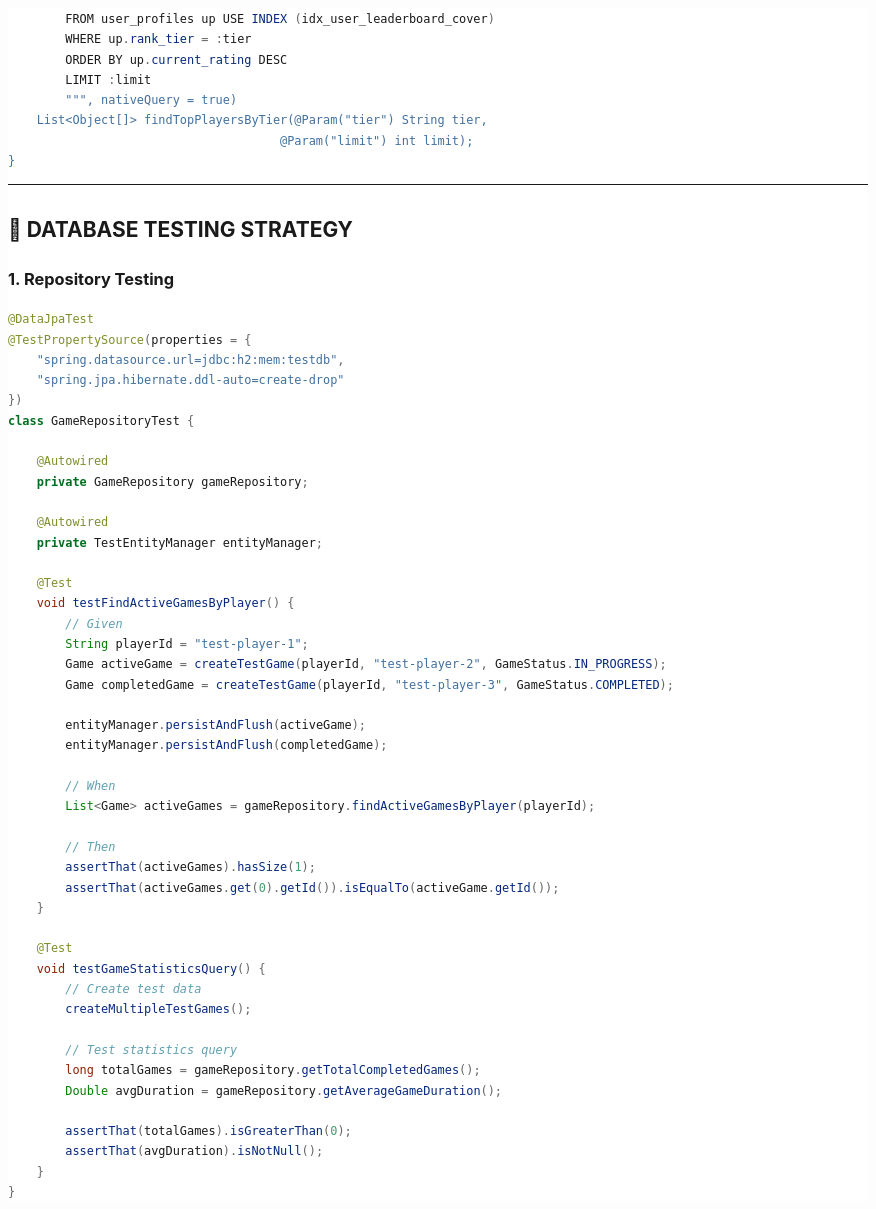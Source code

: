 ```java
        FROM user_profiles up USE INDEX (idx_user_leaderboard_cover)
        WHERE up.rank_tier = :tier
        ORDER BY up.current_rating DESC
        LIMIT :limit
        """, nativeQuery = true)
    List<Object[]> findTopPlayersByTier(@Param("tier") String tier, 
                                      @Param("limit") int limit);
}
```

---

## 🧪 **DATABASE TESTING STRATEGY**

### **1. Repository Testing**

```java
@DataJpaTest
@TestPropertySource(properties = {
    "spring.datasource.url=jdbc:h2:mem:testdb",
    "spring.jpa.hibernate.ddl-auto=create-drop"
})
class GameRepositoryTest {
    
    @Autowired
    private GameRepository gameRepository;
    
    @Autowired
    private TestEntityManager entityManager;
    
    @Test
    void testFindActiveGamesByPlayer() {
        // Given
        String playerId = "test-player-1";
        Game activeGame = createTestGame(playerId, "test-player-2", GameStatus.IN_PROGRESS);
        Game completedGame = createTestGame(playerId, "test-player-3", GameStatus.COMPLETED);
        
        entityManager.persistAndFlush(activeGame);
        entityManager.persistAndFlush(completedGame);
        
        // When
        List<Game> activeGames = gameRepository.findActiveGamesByPlayer(playerId);
        
        // Then
        assertThat(activeGames).hasSize(1);
        assertThat(activeGames.get(0).getId()).isEqualTo(activeGame.getId());
    }
    
    @Test
    void testGameStatisticsQuery() {
        // Create test data
        createMultipleTestGames();
        
        // Test statistics query
        long totalGames = gameRepository.getTotalCompletedGames();
        Double avgDuration = gameRepository.getAverageGameDuration();
        
        assertThat(totalGames).isGreaterThan(0);
        assertThat(avgDuration).isNotNull();
    }
}
```
